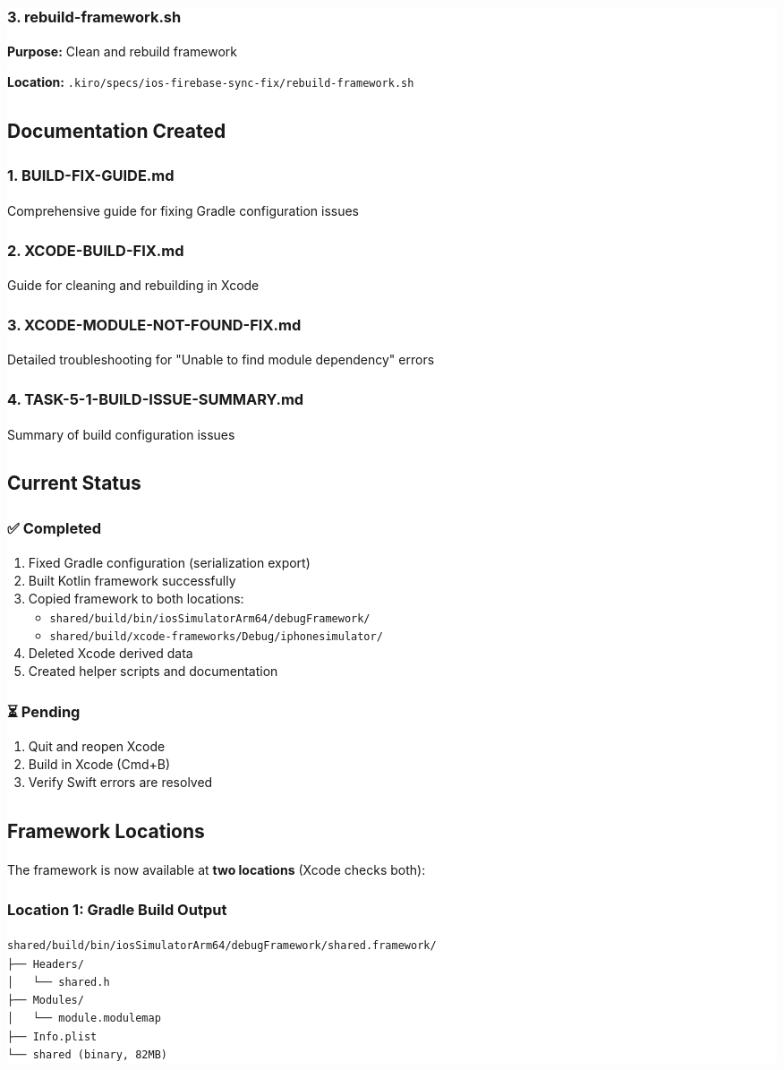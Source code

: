### 3. rebuild-framework.sh
**Purpose:** Clean and rebuild framework

**Location:** `.kiro/specs/ios-firebase-sync-fix/rebuild-framework.sh`

## Documentation Created

### 1. BUILD-FIX-GUIDE.md
Comprehensive guide for fixing Gradle configuration issues

### 2. XCODE-BUILD-FIX.md
Guide for cleaning and rebuilding in Xcode

### 3. XCODE-MODULE-NOT-FOUND-FIX.md
Detailed troubleshooting for "Unable to find module dependency" errors

### 4. TASK-5-1-BUILD-ISSUE-SUMMARY.md
Summary of build configuration issues

## Current Status

### ✅ Completed
1. Fixed Gradle configuration (serialization export)
2. Built Kotlin framework successfully
3. Copied framework to both locations:
   - `shared/build/bin/iosSimulatorArm64/debugFramework/`
   - `shared/build/xcode-frameworks/Debug/iphonesimulator/`
4. Deleted Xcode derived data
5. Created helper scripts and documentation

### ⏳ Pending
1. Quit and reopen Xcode
2. Build in Xcode (Cmd+B)
3. Verify Swift errors are resolved

## Framework Locations

The framework is now available at **two locations** (Xcode checks both):

### Location 1: Gradle Build Output
```
shared/build/bin/iosSimulatorArm64/debugFramework/shared.framework/
├── Headers/
│   └── shared.h
├── Modules/
│   └── module.modulemap
├── Info.plist
└── shared (binary, 82MB)
```
